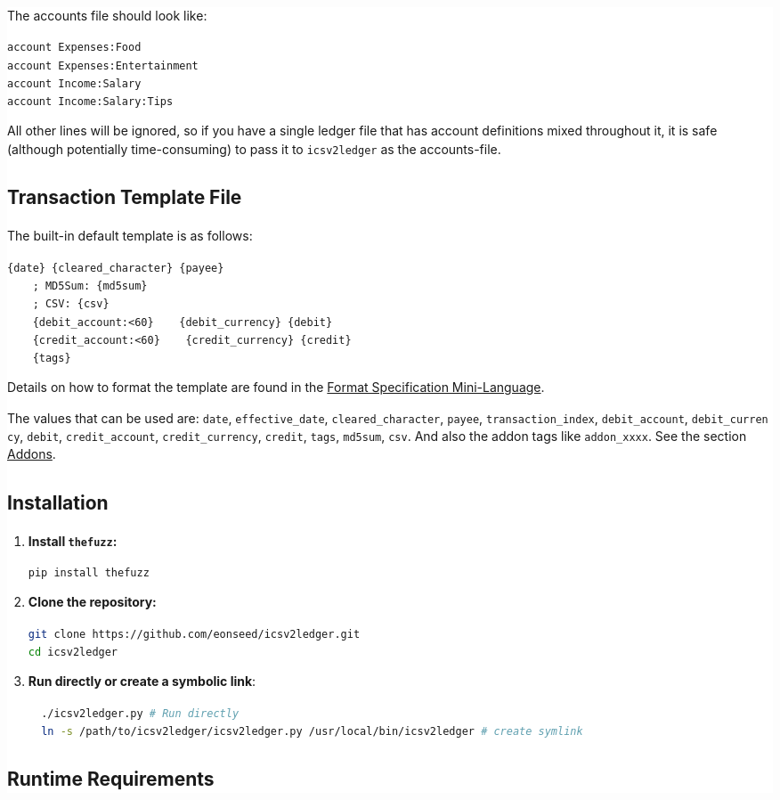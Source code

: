 The accounts file should look like:

```
account Expenses:Food
account Expenses:Entertainment
account Income:Salary
account Income:Salary:Tips
```

All other lines will be ignored, so if you have a single ledger file that has account definitions mixed throughout it, it is safe (although potentially time-consuming) to pass it to `icsv2ledger` as the accounts-file.

## Transaction Template File

The built-in default template is as follows:

```
{date} {cleared_character} {payee}
    ; MD5Sum: {md5sum}
    ; CSV: {csv}
    {debit_account:<60}    {debit_currency} {debit}
    {credit_account:<60}    {credit_currency} {credit}
    {tags}
```

Details on how to format the template are found in the [Format Specification Mini-Language](http://docs.python.org/3/library/string.html#formatspec).

The values that can be used are: `date`, `effective_date`, `cleared_character`, `payee`, `transaction_index`, `debit_account`, `debit_currency`, `debit`, `credit_account`, `credit_currency`, `credit`, `tags`, `md5sum`, `csv`. And also the addon tags like `addon_xxxx`. See the section [Addons](#addons).

## Installation

1.  **Install `thefuzz`:**

    ```bash
    pip install thefuzz
    ```

2.  **Clone the repository:**
    ```bash
    git clone https://github.com/eonseed/icsv2ledger.git
    cd icsv2ledger
    ```
3. **Run directly or create a symbolic link**:

    ```bash
      ./icsv2ledger.py # Run directly
      ln -s /path/to/icsv2ledger/icsv2ledger.py /usr/local/bin/icsv2ledger # create symlink
    ```

## Runtime Requirements
